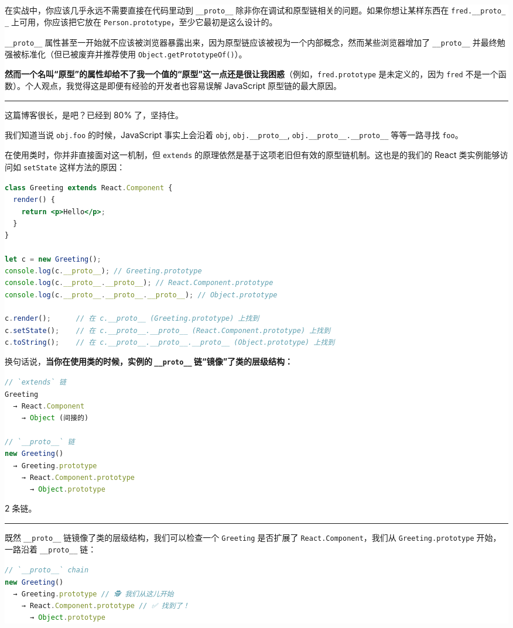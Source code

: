 在实战中，你应该几乎永远不需要直接在代码里动到 `__proto__` 除非你在调试和原型链相关的问题。如果你想让某样东西在 `fred.__proto__` 上可用，你应该把它放在 `Person.prototype`，至少它最初是这么设计的。

`__proto__` 属性甚至一开始就不应该被浏览器暴露出来，因为原型链应该被视为一个内部概念，然而某些浏览器增加了 `__proto__` 并最终勉强被标准化（但已被废弃并推荐使用 `Object.getPrototypeOf()`）。

**然而一个名叫“原型”的属性却给不了我一个值的“原型”这一点还是很让我困惑**（例如，`fred.prototype` 是未定义的，因为 `fred` 不是一个函数）。个人观点，我觉得这是即便有经验的开发者也容易误解 JavaScript 原型链的最大原因。

* * *

这篇博客很长，是吧？已经到 80% 了，坚持住。

我们知道当说 `obj.foo` 的时候，JavaScript 事实上会沿着 `obj`, `obj.__proto__`, `obj.__proto__.__proto__` 等等一路寻找 `foo`。

在使用类时，你并非直接面对这一机制，但 `extends` 的原理依然是基于这项老旧但有效的原型链机制。这也是的我们的 React 类实例能够访问如 `setState` 这样方法的原因：

```jsx
class Greeting extends React.Component {
  render() {
    return <p>Hello</p>;
  }
}

let c = new Greeting();
console.log(c.__proto__); // Greeting.prototype
console.log(c.__proto__.__proto__); // React.Component.prototype
console.log(c.__proto__.__proto__.__proto__); // Object.prototype

c.render();      // 在 c.__proto__ (Greeting.prototype) 上找到
c.setState();    // 在 c.__proto__.__proto__ (React.Component.prototype) 上找到
c.toString();    // 在 c.__proto__.__proto__.__proto__ (Object.prototype) 上找到
```

换句话说，**当你在使用类的时候，实例的 `__proto__` 链“镜像”了类的层级结构：**

```jsx
// `extends` 链
Greeting
  → React.Component
    → Object (间接的)

// `__proto__` 链
new Greeting()
  → Greeting.prototype
    → React.Component.prototype
      → Object.prototype
```

2 条链。

* * *

既然 `__proto__` 链镜像了类的层级结构，我们可以检查一个 `Greeting` 是否扩展了 `React.Component`，我们从 `Greeting.prototype` 开始，一路沿着 `__proto__` 链：

```jsx
// `__proto__` chain
new Greeting()
  → Greeting.prototype // 🕵️ 我们从这儿开始
    → React.Component.prototype // ✅ 找到了！
      → Object.prototype
```
